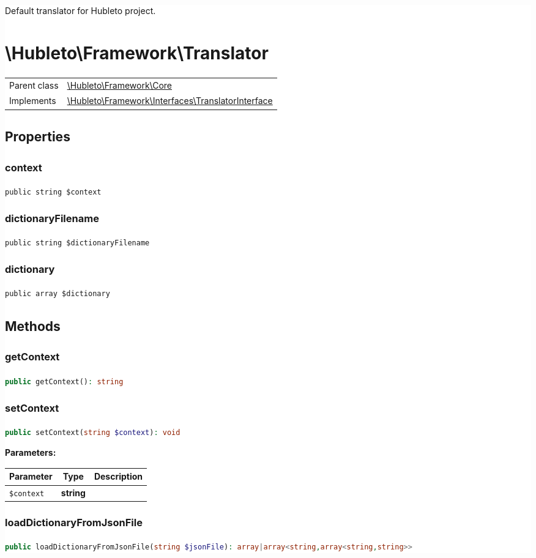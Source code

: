
Default translator for Hubleto project.

# \Hubleto\Framework\Translator
<table class='table-default dense'>
<tr><td>Parent class</td><td><a href="./Core">\Hubleto\Framework\Core</a></td></tr><tr><td>Implements</td><td>  <a href="./Interfaces/TranslatorInterface">\Hubleto\Framework\Interfaces\TranslatorInterface</a></td></tr></table>


## Properties

### context

`public string $context`


### dictionaryFilename

`public string $dictionaryFilename`


### dictionary

`public array $dictionary`


## Methods

### getContext

```php
public getContext(): string
```


### setContext

```php
public setContext(string $context): void
```

**Parameters:**

| Parameter  | Type       | Description |
|------------|------------|-------------|
| `$context` | **string** |             |


### loadDictionaryFromJsonFile

```php
public loadDictionaryFromJsonFile(string $jsonFile): array|array<string,array<string,string>>
```
